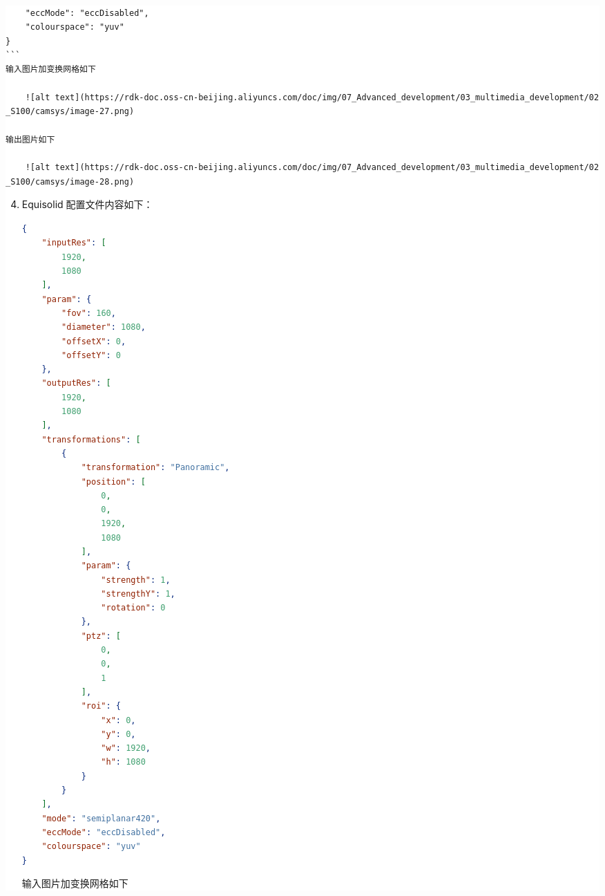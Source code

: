         "eccMode": "eccDisabled",
        "colourspace": "yuv"
    }
    ```
    输入图片加变换网格如下

        ![alt text](https://rdk-doc.oss-cn-beijing.aliyuncs.com/doc/img/07_Advanced_development/03_multimedia_development/02_S100/camsys/image-27.png)

    输出图片如下

        ![alt text](https://rdk-doc.oss-cn-beijing.aliyuncs.com/doc/img/07_Advanced_development/03_multimedia_development/02_S100/camsys/image-28.png)


4. Equisolid
配置文件内容如下：

    ```json
    {
        "inputRes": [
            1920,
            1080
        ],
        "param": {
            "fov": 160,
            "diameter": 1080,
            "offsetX": 0,
            "offsetY": 0
        },
        "outputRes": [
            1920,
            1080
        ],
        "transformations": [
            {
                "transformation": "Panoramic",
                "position": [
                    0,
                    0,
                    1920,
                    1080
                ],
                "param": {
                    "strength": 1,
                    "strengthY": 1,
                    "rotation": 0
                },
                "ptz": [
                    0,
                    0,
                    1
                ],
                "roi": {
                    "x": 0,
                    "y": 0,
                    "w": 1920,
                    "h": 1080
                }
            }
        ],
        "mode": "semiplanar420",
        "eccMode": "eccDisabled",
        "colourspace": "yuv"
    }
    ```
    输入图片加变换网格如下